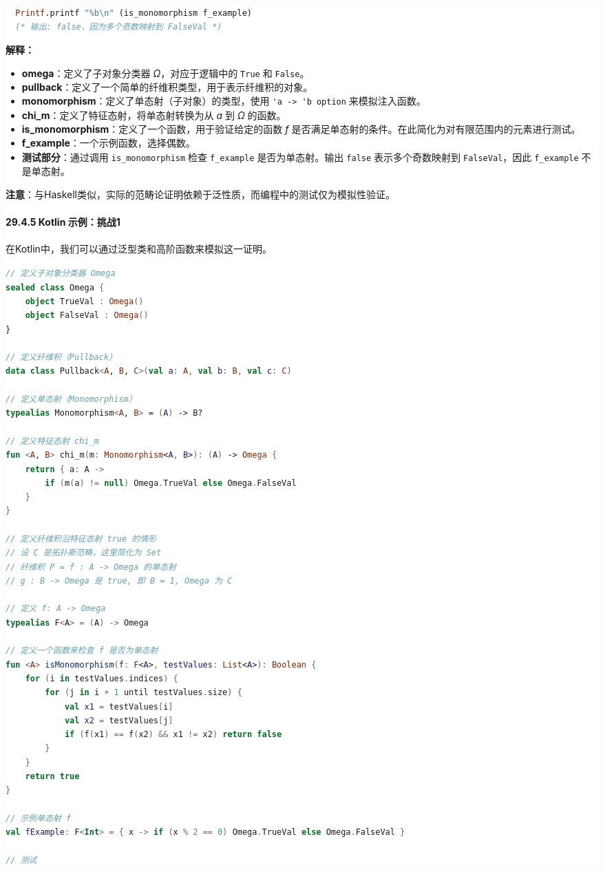 ```ocaml
  Printf.printf "%b\n" (is_monomorphism f_example)
  (* 输出: false，因为多个奇数映射到 FalseVal *)
```

**解释：**

- **omega**：定义了子对象分类器 $\Omega$，对应于逻辑中的 `True` 和 `False`。
- **pullback**：定义了一个简单的纤维积类型，用于表示纤维积的对象。
- **monomorphism**：定义了单态射（子对象）的类型，使用 `'a -> 'b option` 来模拟注入函数。
- **chi_m**：定义了特征态射，将单态射转换为从 $a$ 到 $\Omega$ 的函数。
- **is_monomorphism**：定义了一个函数，用于验证给定的函数 $f$ 是否满足单态射的条件。在此简化为对有限范围内的元素进行测试。
- **f_example**：一个示例函数，选择偶数。
- **测试部分**：通过调用 `is_monomorphism` 检查 `f_example` 是否为单态射。输出 `false` 表示多个奇数映射到 `FalseVal`，因此 `f_example` 不是单态射。

**注意**：与Haskell类似，实际的范畴论证明依赖于泛性质，而编程中的测试仅为模拟性验证。

#### **29.4.5 Kotlin 示例：挑战1**

在Kotlin中，我们可以通过泛型类和高阶函数来模拟这一证明。

```kotlin
// 定义子对象分类器 Omega
sealed class Omega {
    object TrueVal : Omega()
    object FalseVal : Omega()
}

// 定义纤维积（Pullback）
data class Pullback<A, B, C>(val a: A, val b: B, val c: C)

// 定义单态射（Monomorphism）
typealias Monomorphism<A, B> = (A) -> B?

// 定义特征态射 chi_m
fun <A, B> chi_m(m: Monomorphism<A, B>): (A) -> Omega {
    return { a: A ->
        if (m(a) != null) Omega.TrueVal else Omega.FalseVal
    }
}

// 定义纤维积沿特征态射 true 的情形
// 设 C 是拓扑斯范畴，这里简化为 Set
// 纤维积 P = f : A -> Omega 的单态射
// g : B -> Omega 是 true, 即 B = 1, Omega 为 C

// 定义 f: A -> Omega
typealias F<A> = (A) -> Omega

// 定义一个函数来检查 f 是否为单态射
fun <A> isMonomorphism(f: F<A>, testValues: List<A>): Boolean {
    for (i in testValues.indices) {
        for (j in i + 1 until testValues.size) {
            val x1 = testValues[i]
            val x2 = testValues[j]
            if (f(x1) == f(x2) && x1 != x2) return false
        }
    }
    return true
}

// 示例单态射 f
val fExample: F<Int> = { x -> if (x % 2 == 0) Omega.TrueVal else Omega.FalseVal }

// 测试
```
